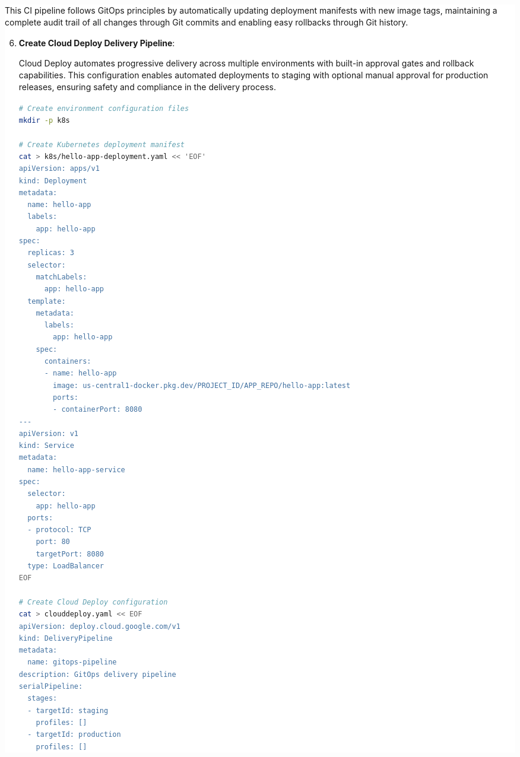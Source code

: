    This CI pipeline follows GitOps principles by automatically updating deployment manifests with new image tags, maintaining a complete audit trail of all changes through Git commits and enabling easy rollbacks through Git history.

6. **Create Cloud Deploy Delivery Pipeline**:

   Cloud Deploy automates progressive delivery across multiple environments with built-in approval gates and rollback capabilities. This configuration enables automated deployments to staging with optional manual approval for production releases, ensuring safety and compliance in the delivery process.

   ```bash
   # Create environment configuration files
   mkdir -p k8s
   
   # Create Kubernetes deployment manifest
   cat > k8s/hello-app-deployment.yaml << 'EOF'
   apiVersion: apps/v1
   kind: Deployment
   metadata:
     name: hello-app
     labels:
       app: hello-app
   spec:
     replicas: 3
     selector:
       matchLabels:
         app: hello-app
     template:
       metadata:
         labels:
           app: hello-app
       spec:
         containers:
         - name: hello-app
           image: us-central1-docker.pkg.dev/PROJECT_ID/APP_REPO/hello-app:latest
           ports:
           - containerPort: 8080
   ---
   apiVersion: v1
   kind: Service
   metadata:
     name: hello-app-service
   spec:
     selector:
       app: hello-app
     ports:
     - protocol: TCP
       port: 80
       targetPort: 8080
     type: LoadBalancer
   EOF
   
   # Create Cloud Deploy configuration
   cat > clouddeploy.yaml << EOF
   apiVersion: deploy.cloud.google.com/v1
   kind: DeliveryPipeline
   metadata:
     name: gitops-pipeline
   description: GitOps delivery pipeline
   serialPipeline:
     stages:
     - targetId: staging
       profiles: []
     - targetId: production
       profiles: []
   ```